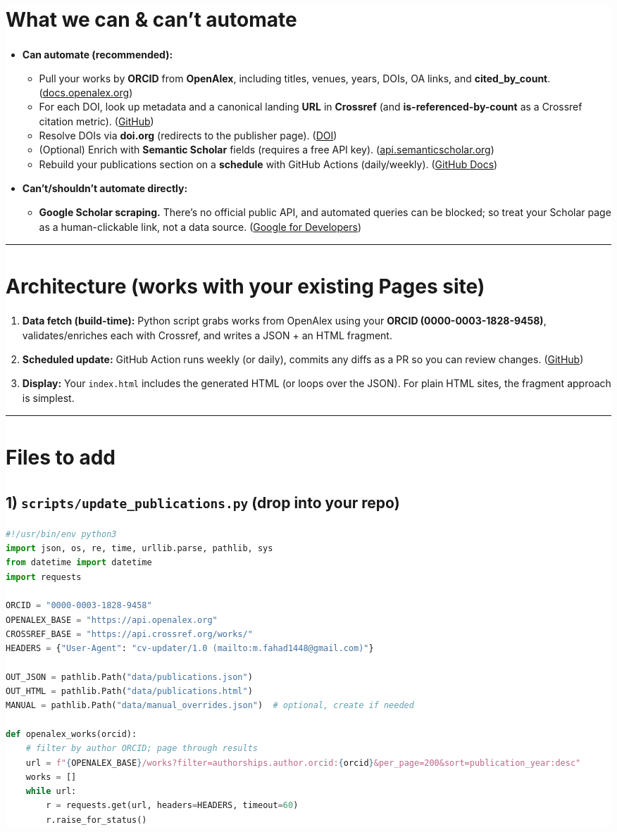 
# What we can & can’t automate

* **Can automate (recommended):**

  * Pull your works by **ORCID** from **OpenAlex**, including titles, venues, years, DOIs, OA links, and **cited_by_count**. ([docs.openalex.org][2])
  * For each DOI, look up metadata and a canonical landing **URL** in **Crossref** (and **is-referenced-by-count** as a Crossref citation metric). ([GitHub][3])
  * Resolve DOIs via **doi.org** (redirects to the publisher page). ([DOI][4])
  * (Optional) Enrich with **Semantic Scholar** fields (requires a free API key). ([api.semanticscholar.org][5])
  * Rebuild your publications section on a **schedule** with GitHub Actions (daily/weekly). ([GitHub Docs][6])

* **Can’t/shouldn’t automate directly:**

  * **Google Scholar scraping.** There’s no official public API, and automated queries can be blocked; so treat your Scholar page as a human-clickable link, not a data source. ([Google for Developers][1])

---

# Architecture (works with your existing Pages site)

1. **Data fetch (build-time):** Python script grabs works from OpenAlex using your **ORCID (0000-0003-1828-9458)**, validates/enriches each with Crossref, and writes a JSON + an HTML fragment.

2. **Scheduled update:** GitHub Action runs weekly (or daily), commits any diffs as a PR so you can review changes. ([GitHub][7])

3. **Display:** Your `index.html` includes the generated HTML (or loops over the JSON). For plain HTML sites, the fragment approach is simplest.

---

# Files to add

## 1) `scripts/update_publications.py` (drop into your repo)

```python
#!/usr/bin/env python3
import json, os, re, time, urllib.parse, pathlib, sys
from datetime import datetime
import requests

ORCID = "0000-0003-1828-9458"
OPENALEX_BASE = "https://api.openalex.org"
CROSSREF_BASE = "https://api.crossref.org/works/"
HEADERS = {"User-Agent": "cv-updater/1.0 (mailto:m.fahad1448@gmail.com)"}

OUT_JSON = pathlib.Path("data/publications.json")
OUT_HTML = pathlib.Path("data/publications.html")
MANUAL = pathlib.Path("data/manual_overrides.json")  # optional, create if needed

def openalex_works(orcid):
    # filter by author ORCID; page through results
    url = f"{OPENALEX_BASE}/works?filter=authorships.author.orcid:{orcid}&per_page=200&sort=publication_year:desc"
    works = []
    while url:
        r = requests.get(url, headers=HEADERS, timeout=60)
        r.raise_for_status()
```

[1]: https://docs.github.com/articles/using-a-static-site-generator-other-than-jekyll?utm_source=chatgpt.com "What is GitHub Pages? - GitHub Docs"
[2]: https://github.com/sproogen/modern-resume-theme?utm_source=chatgpt.com "GitHub - sproogen/modern-resume-theme: A modern static resume template ..."
[3]: https://github.com/alshedivat/al-folio?utm_source=chatgpt.com "GitHub - alshedivat/al-folio: A beautiful, simple, clean, and ..."
[4]: https://docs.github.com/en/pages/setting-up-a-github-pages-site-with-jekyll/adding-a-theme-to-your-github-pages-site-using-jekyll?utm_source=chatgpt.com "Adding a theme to your GitHub Pages site using Jekyll"
[5]: https://docs.github.com/en/pages/getting-started-with-github-pages/using-custom-workflows-with-github-pages?utm_source=chatgpt.com "Using custom workflows with GitHub Pages"
[6]: https://github.com/jekyll/jekyll-seo-tag?utm_source=chatgpt.com "GitHub - jekyll/jekyll-seo-tag: A Jekyll plugin to add metadata tags ..."
[7]: https://ogp.me/?utm_source=chatgpt.com "The Open Graph protocol"
[8]: https://schema.org/?utm_source=chatgpt.com "Schema.org - Schema.org"
[9]: https://github.com/inukshuk/jekyll-scholar?utm_source=chatgpt.com "GitHub - inukshuk/jekyll-scholar: jekyll extensions for the blogging ..."
[10]: https://github.com/cmccomb/google-scholar-for-github-pages?utm_source=chatgpt.com "GitHub - cmccomb/google-scholar-for-github-pages: This is a Jekyll ..."
[11]: https://developer.chrome.com/docs/lighthouse/?utm_source=chatgpt.com "Lighthouse | Chrome for Developers"
[12]: https://www.w3.org/WAI/WCAG22/quickref/?utm_source=chatgpt.com "How to Meet WCAG (Quickref Reference)"
[13]: https://docs.github.com/en/pages/configuring-a-custom-domain-for-your-github-pages-site/managing-a-custom-domain-for-your-github-pages-site?utm_source=chatgpt.com "Managing a custom domain for your GitHub Pages site"
[14]: https://plausible.io/docs/integration-guides?utm_source=chatgpt.com "Installation guides | Plausible docs - Plausible Analytics"
[15]: https://dev.to/charalambosioannou/create-a-static-webpage-with-a-contact-form-on-github-pages-3532?utm_source=chatgpt.com "Create a static webpage with a contact form on Github pages"
[16]: https://github.com/arthur-jaouen/html2pdf-action?utm_source=chatgpt.com "Convert HTML documents to PDF using Puppeteer - GitHub"
[17]: https://jekyll.github.io/jekyll-seo-tag/?utm_source=chatgpt.com "About Jekyll SEO Tag"
[1]: https://developers.google.com/apis-explorer?utm_source=chatgpt.com "Google APIs Explorer | Google for Developers"
[2]: https://docs.openalex.org/api-entities/authors "Authors | OpenAlex technical documentation"
[3]: https://github.com/CrossRef/rest-api-doc "GitHub - CrossRef/rest-api-doc: Documentation for Crossref's REST API. For questions or suggestions, see https://community.crossref.org/"
[4]: https://www.doi.org/doi-handbook/HTML/doi-resolvers.html?utm_source=chatgpt.com "DOI Identifier / Resolution Services > DOI Resolvers"
[5]: https://api.semanticscholar.org/api-docs/graph?utm_source=chatgpt.com "Academic Graph API - Semantic Scholar"
[6]: https://docs.github.com/en/actions/reference/workflows-and-actions/events-that-trigger-workflows?utm_source=chatgpt.com "Events that trigger workflows - GitHub Docs"
[7]: https://github.com/peter-evans/create-pull-request?utm_source=chatgpt.com "GitHub - peter-evans/create-pull-request: A GitHub action to create a ..."
[8]: https://docs.openalex.org/api-entities/works/filter-works "Filter works | OpenAlex technical documentation"
[9]: https://docs.openalex.org/api-entities/works/work-object "Work object | OpenAlex technical documentation"
[10]: https://scholar.google.com/intl//scholar/about.html?utm_source=chatgpt.com "About Google Scholar"
[11]: https://github.com/inukshuk/jekyll-scholar?utm_source=chatgpt.com "GitHub - inukshuk/jekyll-scholar: jekyll extensions for the blogging ..."